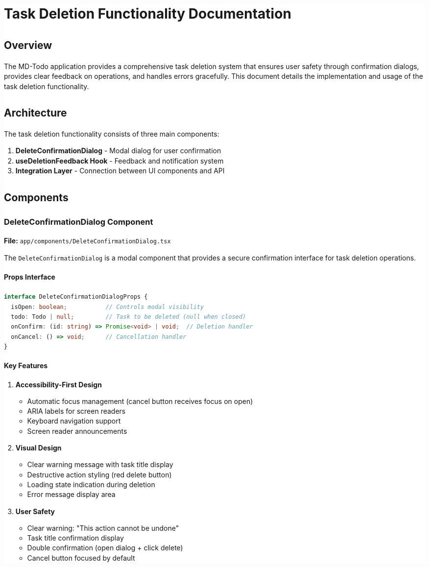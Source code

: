# Task Deletion Functionality Documentation

## Overview

The MD-Todo application provides a comprehensive task deletion system that ensures user safety through confirmation dialogs, provides clear feedback on operations, and handles errors gracefully. This document details the implementation and usage of the task deletion functionality.

## Architecture

The task deletion functionality consists of three main components:

1. **DeleteConfirmationDialog** - Modal dialog for user confirmation
2. **useDeletionFeedback Hook** - Feedback and notification system
3. **Integration Layer** - Connection between UI components and API

## Components

### DeleteConfirmationDialog Component

**File:** `app/components/DeleteConfirmationDialog.tsx`

The `DeleteConfirmationDialog` is a modal component that provides a secure confirmation interface for task deletion operations.

#### Props Interface

```typescript
interface DeleteConfirmationDialogProps {
  isOpen: boolean;           // Controls modal visibility
  todo: Todo | null;         // Task to be deleted (null when closed)
  onConfirm: (id: string) => Promise<void> | void;  // Deletion handler
  onCancel: () => void;      // Cancellation handler
}
```

#### Key Features

1. **Accessibility-First Design**
   - Automatic focus management (cancel button receives focus on open)
   - ARIA labels for screen readers
   - Keyboard navigation support
   - Screen reader announcements

2. **Visual Design**
   - Clear warning message with task title display
   - Destructive action styling (red delete button)
   - Loading state indication during deletion
   - Error message display area

3. **User Safety**
   - Clear warning: "This action cannot be undone"
   - Task title confirmation display
   - Double confirmation (open dialog + click delete)
   - Cancel button focused by default
